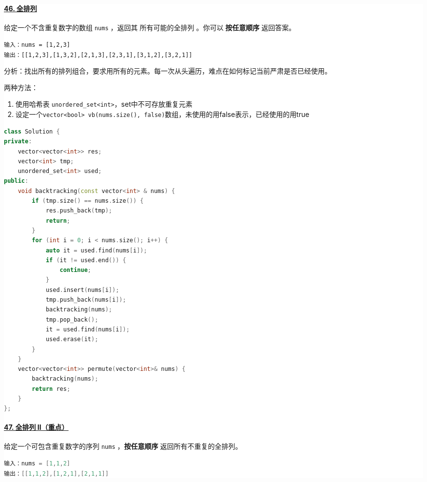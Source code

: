 #### [46. 全排列](https://leetcode.cn/problems/permutations/)

给定一个不含重复数字的数组 `nums` ，返回其 所有可能的全排列 。你可以 **按任意顺序** 返回答案。

```
输入：nums = [1,2,3]
输出：[[1,2,3],[1,3,2],[2,1,3],[2,3,1],[3,1,2],[3,2,1]]
```

分析：找出所有的排列组合，要求用所有的元素。每一次从头遍历，难点在如何标记当前严肃是否已经使用。

两种方法：

1. 使用哈希表 `unordered_set<int>`，set中不可存放重复元素
2. 设定一个`vector<bool> vb(nums.size(), false)`数组，未使用的用false表示，已经使用的用true

```c++
class Solution {
private:
    vector<vector<int>> res;
    vector<int> tmp;
    unordered_set<int> used;
public:
    void backtracking(const vector<int> & nums) {
        if (tmp.size() == nums.size()) {
            res.push_back(tmp);
            return;
        }
        for (int i = 0; i < nums.size(); i++) {
            auto it = used.find(nums[i]);
            if (it != used.end()) {
                continue;
            }
            used.insert(nums[i]);
            tmp.push_back(nums[i]);
            backtracking(nums);
            tmp.pop_back();
            it = used.find(nums[i]);
            used.erase(it);
        }
    }
    vector<vector<int>> permute(vector<int>& nums) {
        backtracking(nums);
        return res;
    }
};
```

#### [47. 全排列 II（重点）](https://leetcode.cn/problems/permutations-ii/)

给定一个可包含重复数字的序列 `nums` ，**按任意顺序** 返回所有不重复的全排列。

```c++
输入：nums = [1,1,2]
输出：[[1,1,2],[1,2,1],[2,1,1]]
```
